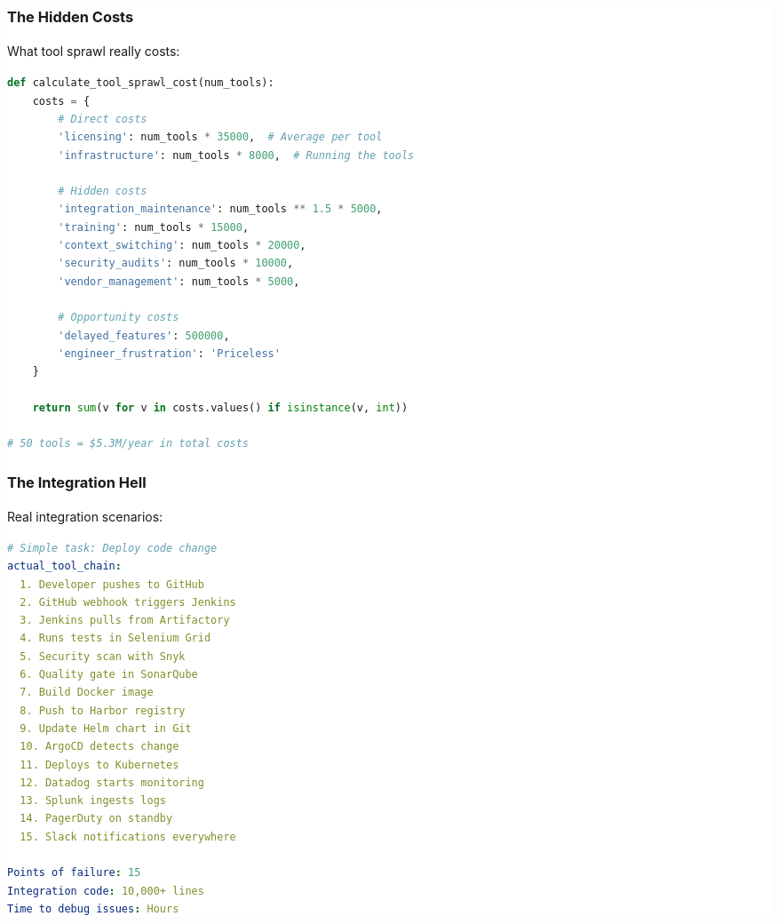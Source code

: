 ### The Hidden Costs

What tool sprawl really costs:

```python
def calculate_tool_sprawl_cost(num_tools):
    costs = {
        # Direct costs
        'licensing': num_tools * 35000,  # Average per tool
        'infrastructure': num_tools * 8000,  # Running the tools
        
        # Hidden costs
        'integration_maintenance': num_tools ** 1.5 * 5000,
        'training': num_tools * 15000,
        'context_switching': num_tools * 20000,
        'security_audits': num_tools * 10000,
        'vendor_management': num_tools * 5000,
        
        # Opportunity costs
        'delayed_features': 500000,
        'engineer_frustration': 'Priceless'
    }
    
    return sum(v for v in costs.values() if isinstance(v, int))

# 50 tools = $5.3M/year in total costs
```

### The Integration Hell

Real integration scenarios:

```yaml
# Simple task: Deploy code change
actual_tool_chain:
  1. Developer pushes to GitHub
  2. GitHub webhook triggers Jenkins
  3. Jenkins pulls from Artifactory
  4. Runs tests in Selenium Grid
  5. Security scan with Snyk
  6. Quality gate in SonarQube
  7. Build Docker image
  8. Push to Harbor registry
  9. Update Helm chart in Git
  10. ArgoCD detects change
  11. Deploys to Kubernetes
  12. Datadog starts monitoring
  13. Splunk ingests logs
  14. PagerDuty on standby
  15. Slack notifications everywhere

Points of failure: 15
Integration code: 10,000+ lines
Time to debug issues: Hours
```
